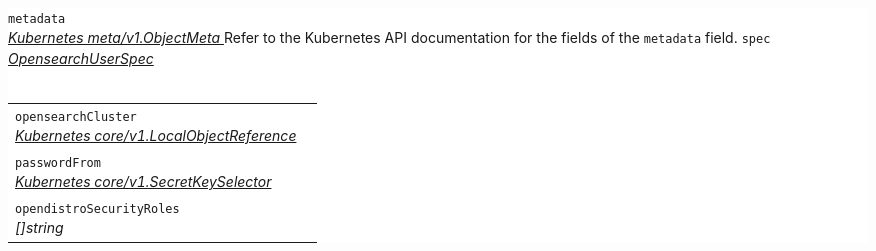 </thead>
<tbody>
<tr>
<td>
<code>metadata</code><br/>
<em>
<a href="https://kubernetes.io/docs/reference/generated/kubernetes-api/v1.24/#objectmeta-v1-meta">
Kubernetes meta/v1.ObjectMeta
</a>
</em>
</td>
<td>
Refer to the Kubernetes API documentation for the fields of the
<code>metadata</code> field.
</td>
</tr>
<tr>
<td>
<code>spec</code><br/>
<em>
<a href="#opensearch.opster.io/v1.OpensearchUserSpec">
OpensearchUserSpec
</a>
</em>
</td>
<td>
<br/>
<br/>
<table>
<tr>
<td>
<code>opensearchCluster</code><br/>
<em>
<a href="https://kubernetes.io/docs/reference/generated/kubernetes-api/v1.24/#localobjectreference-v1-core">
Kubernetes core/v1.LocalObjectReference
</a>
</em>
</td>
<td>
</td>
</tr>
<tr>
<td>
<code>passwordFrom</code><br/>
<em>
<a href="https://kubernetes.io/docs/reference/generated/kubernetes-api/v1.24/#secretkeyselector-v1-core">
Kubernetes core/v1.SecretKeySelector
</a>
</em>
</td>
<td>
</td>
</tr>
<tr>
<td>
<code>opendistroSecurityRoles</code><br/>
<em>
[]string
</em>
</td>
<td>
</td>
